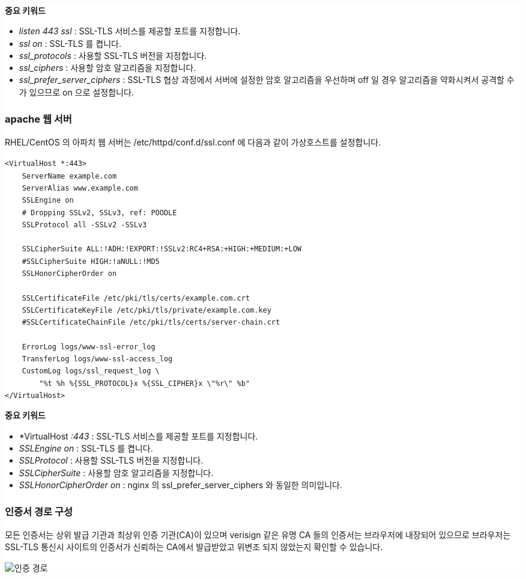 
**중요 키워드**

-  *listen 443 ssl* : SSL-TLS 서비스를 제공할 포트를 지정합니다.
-  *ssl on* : SSL-TLS 를 켭니다.
-  *ssl_protocols* : 사용할 SSL-TLS 버전을 지정합니다.
-  *ssl_ciphers* : 사용할 암호 알고리즘을 지정합니다.
-  *ssl_prefer_server_ciphers* : SSL-TLS 협상 과정에서 서버에 설정한 암호 알고리즘을 우선하며 off 일 경우 알고리즘을 약화시켜서 공격할 수가 있으므로 on 으로 설정합니다.


### apache 웹 서버

RHEL/CentOS 의 아파치 웹 서버는 /etc/httpd/conf.d/ssl.conf 에 다음과 같이 가상호스트를 설정합니다.

```
<VirtualHost *:443>
    ServerName example.com
    ServerAlias www.example.com
    SSLEngine on
    # Dropping SSLv2, SSLv3, ref: POODLE
    SSLProtocol all -SSLv2 -SSLv3 

    SSLCipherSuite ALL:!ADH:!EXPORT:!SSLv2:RC4+RSA:+HIGH:+MEDIUM:+LOW
    #SSLCipherSuite HIGH:!aNULL:!MD5
    SSLHonorCipherOrder on

    SSLCertificateFile /etc/pki/tls/certs/example.com.crt
    SSLCertificateKeyFile /etc/pki/tls/private/example.com.key
    #SSLCertificateChainFile /etc/pki/tls/certs/server-chain.crt

    ErrorLog logs/www-ssl-error_log
    TransferLog logs/www-ssl-access_log
    CustomLog logs/ssl_request_log \
        "%t %h %{SSL_PROTOCOL}x %{SSL_CIPHER}x \"%r\" %b"
</VirtualHost>

```

**중요 키워드**

-  *VirtualHost *:443* : SSL-TLS 서비스를 제공할 포트를 지정합니다.
-  *SSLEngine on* : SSL-TLS 를 켭니다.
-  *SSLProtocol* : 사용할 SSL-TLS 버전을 지정합니다.
-  *SSLCipherSuite* : 사용할 암호 알고리즘을 지정합니다.
-  *SSLHonorCipherOrder on* : nginx 의 ssl_prefer_server_ciphers 와 동일한 의미입니다.

### 인증서 경로 구성

모든 인증서는 상위 발급 기관과 최상위 인증 기관(CA)이 있으며 verisign 같은 유명 CA 들의 인증서는 브라우저에 내장되어 있으므로 브라우저는 SSL-TLS 통신시 사이트의 인증서가 신뢰하는 CA에서 발급받았고 위변조 되지 않았는지 확인할 수 있습니다.

![인증 경로](https://cloud.githubusercontent.com/assets/404534/14711049/d5ddcc28-0812-11e6-975b-1c998d94320a.png "인증 경로")

